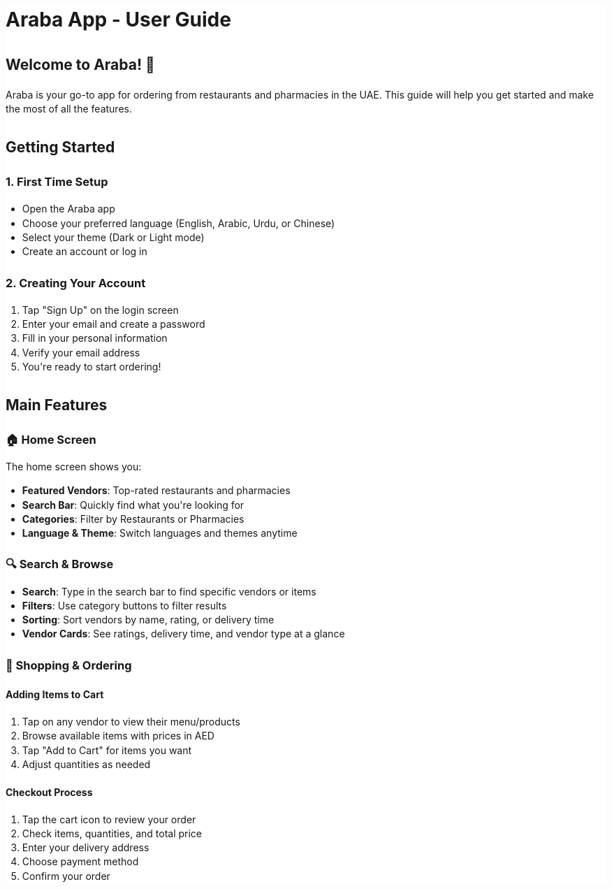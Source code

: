 # Araba App - User Guide

## Welcome to Araba! 🚗

Araba is your go-to app for ordering from restaurants and pharmacies in the UAE. This guide will help you get started and make the most of all the features.

## Getting Started

### 1. First Time Setup
- Open the Araba app
- Choose your preferred language (English, Arabic, Urdu, or Chinese)
- Select your theme (Dark or Light mode)
- Create an account or log in

### 2. Creating Your Account
1. Tap "Sign Up" on the login screen
2. Enter your email and create a password
3. Fill in your personal information
4. Verify your email address
5. You're ready to start ordering!

## Main Features

### 🏠 Home Screen
The home screen shows you:
- **Featured Vendors**: Top-rated restaurants and pharmacies
- **Search Bar**: Quickly find what you're looking for
- **Categories**: Filter by Restaurants or Pharmacies
- **Language & Theme**: Switch languages and themes anytime

### 🔍 Search & Browse
- **Search**: Type in the search bar to find specific vendors or items
- **Filters**: Use category buttons to filter results
- **Sorting**: Sort vendors by name, rating, or delivery time
- **Vendor Cards**: See ratings, delivery time, and vendor type at a glance

### 🛒 Shopping & Ordering

#### Adding Items to Cart
1. Tap on any vendor to view their menu/products
2. Browse available items with prices in AED
3. Tap "Add to Cart" for items you want
4. Adjust quantities as needed

#### Checkout Process
1. Tap the cart icon to review your order
2. Check items, quantities, and total price
3. Enter your delivery address
4. Choose payment method
5. Confirm your order
